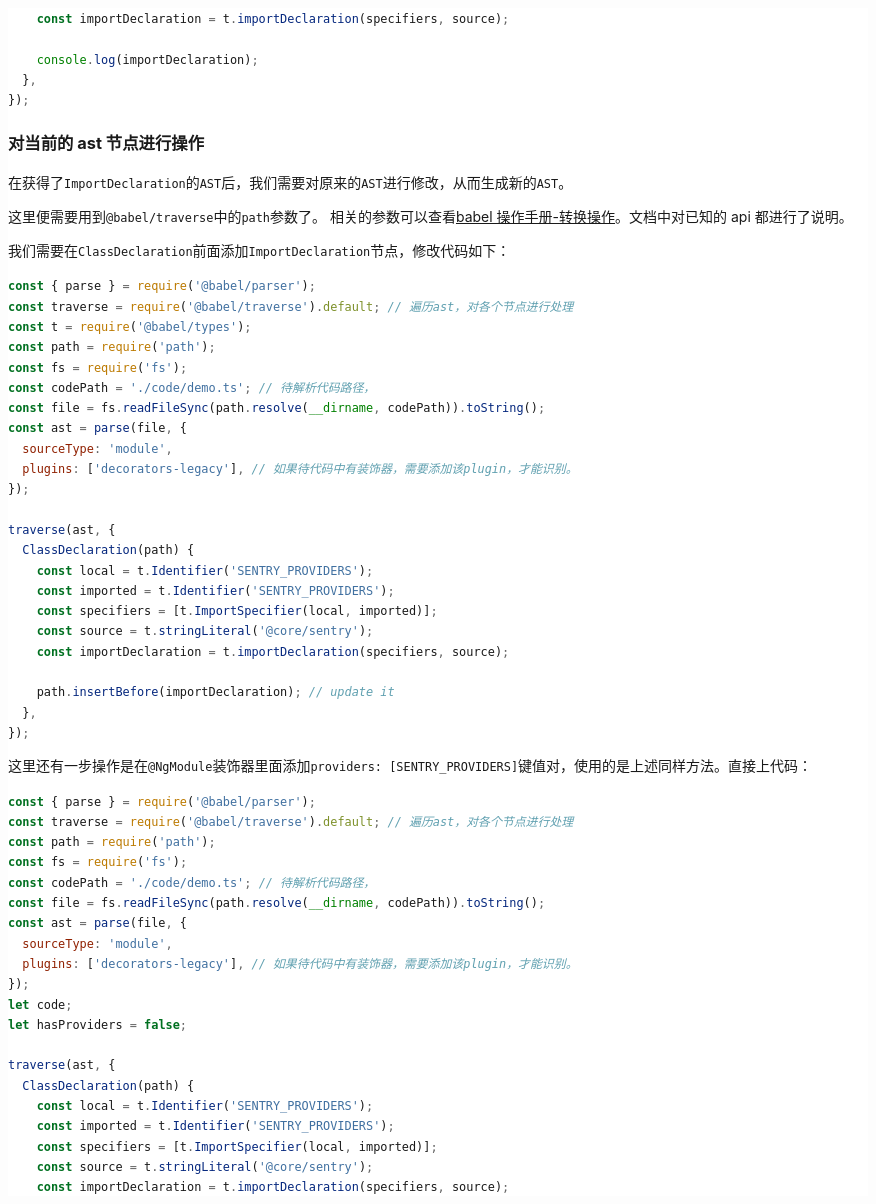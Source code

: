 ```js
    const importDeclaration = t.importDeclaration(specifiers, source);

    console.log(importDeclaration);
  },
});
```

### 对当前的 ast 节点进行操作

在获得了`ImportDeclaration`的`AST`后，我们需要对原来的`AST`进行修改，从而生成新的`AST`。

这里便需要用到`@babel/traverse`中的`path`参数了。 相关的参数可以查看[babel 操作手册-转换操作](https://github.com/jamiebuilds/babel-handbook/blob/main/translations/zh-Hans/plugin-handbook.md#toc-transformation-operations)。文档中对已知的 api 都进行了说明。

我们需要在`ClassDeclaration`前面添加`ImportDeclaration`节点，修改代码如下：

```js
const { parse } = require('@babel/parser');
const traverse = require('@babel/traverse').default; // 遍历ast，对各个节点进行处理
const t = require('@babel/types');
const path = require('path');
const fs = require('fs');
const codePath = './code/demo.ts'; // 待解析代码路径，
const file = fs.readFileSync(path.resolve(__dirname, codePath)).toString();
const ast = parse(file, {
  sourceType: 'module',
  plugins: ['decorators-legacy'], // 如果待代码中有装饰器，需要添加该plugin，才能识别。
});

traverse(ast, {
  ClassDeclaration(path) {
    const local = t.Identifier('SENTRY_PROVIDERS');
    const imported = t.Identifier('SENTRY_PROVIDERS');
    const specifiers = [t.ImportSpecifier(local, imported)];
    const source = t.stringLiteral('@core/sentry');
    const importDeclaration = t.importDeclaration(specifiers, source);

    path.insertBefore(importDeclaration); // update it
  },
});
```

这里还有一步操作是在`@NgModule`装饰器里面添加`providers: [SENTRY_PROVIDERS]`键值对，使用的是上述同样方法。直接上代码：

```js
const { parse } = require('@babel/parser');
const traverse = require('@babel/traverse').default; // 遍历ast，对各个节点进行处理
const path = require('path');
const fs = require('fs');
const codePath = './code/demo.ts'; // 待解析代码路径，
const file = fs.readFileSync(path.resolve(__dirname, codePath)).toString();
const ast = parse(file, {
  sourceType: 'module',
  plugins: ['decorators-legacy'], // 如果待代码中有装饰器，需要添加该plugin，才能识别。
});
let code;
let hasProviders = false;

traverse(ast, {
  ClassDeclaration(path) {
    const local = t.Identifier('SENTRY_PROVIDERS');
    const imported = t.Identifier('SENTRY_PROVIDERS');
    const specifiers = [t.ImportSpecifier(local, imported)];
    const source = t.stringLiteral('@core/sentry');
    const importDeclaration = t.importDeclaration(specifiers, source);
```